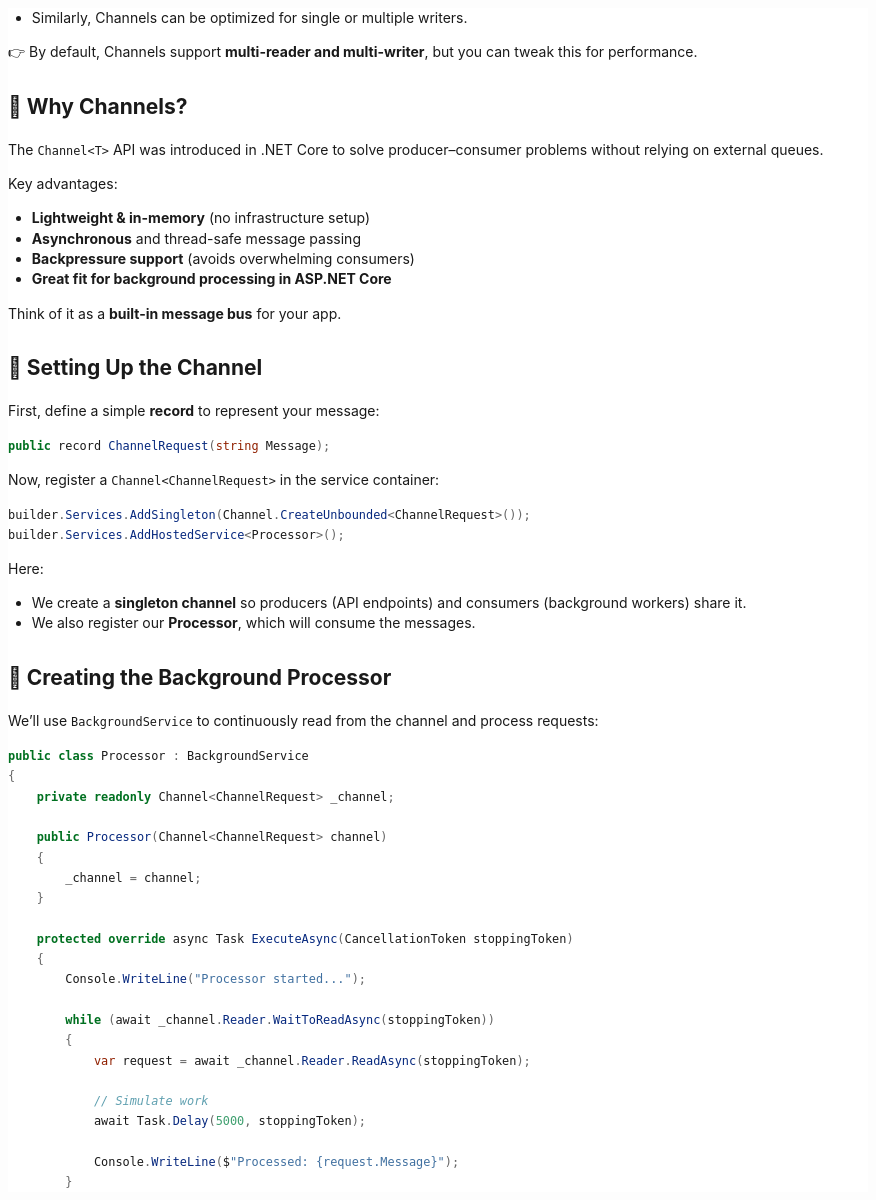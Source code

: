 *   Similarly, Channels can be optimized for single or multiple writers.

👉 By default, Channels support **multi-reader and multi-writer**, but you can tweak this for performance.

## 🔹 Why Channels?

The `Channel<T>` API was introduced in .NET Core to solve producer–consumer problems without relying on external queues.

Key advantages:

*   **Lightweight & in-memory** (no infrastructure setup)
*   **Asynchronous** and thread-safe message passing
*   **Backpressure support** (avoids overwhelming consumers)
*   **Great fit for background processing in ASP.NET Core**

Think of it as a **built-in message bus** for your app.

## 🔹 Setting Up the Channel

First, define a simple **record** to represent your message:

```csharp
public record ChannelRequest(string Message);
```

Now, register a `Channel<ChannelRequest>` in the service container:

```csharp
builder.Services.AddSingleton(Channel.CreateUnbounded<ChannelRequest>());
builder.Services.AddHostedService<Processor>();
```

Here:

*   We create a **singleton channel** so producers (API endpoints) and consumers (background workers) share it.
*   We also register our **Processor**, which will consume the messages.

## 🔹 Creating the Background Processor

We’ll use `BackgroundService` to continuously read from the channel and process requests:

```csharp
public class Processor : BackgroundService
{
    private readonly Channel<ChannelRequest> _channel;

    public Processor(Channel<ChannelRequest> channel)
    {
        _channel = channel;
    }

    protected override async Task ExecuteAsync(CancellationToken stoppingToken)
    {
        Console.WriteLine("Processor started...");

        while (await _channel.Reader.WaitToReadAsync(stoppingToken))
        {
            var request = await _channel.Reader.ReadAsync(stoppingToken);

            // Simulate work
            await Task.Delay(5000, stoppingToken);

            Console.WriteLine($"Processed: {request.Message}");
        }

```